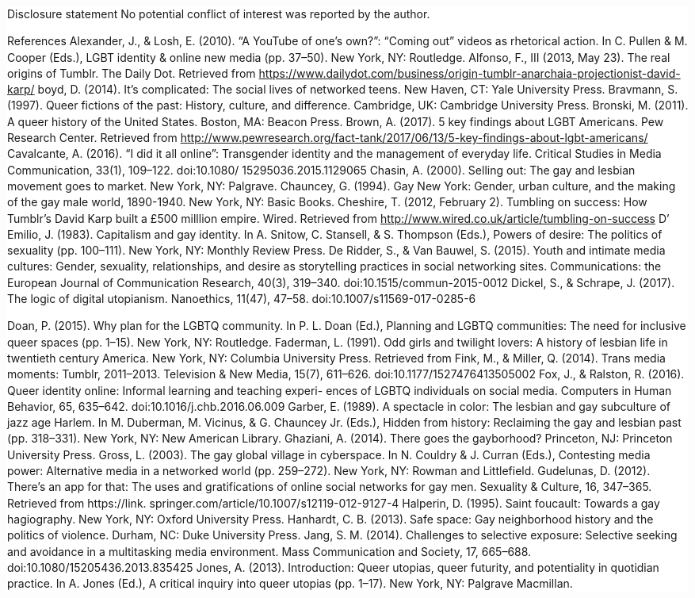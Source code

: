 Disclosure statement
No potential conflict of interest was reported by the author.


References
Alexander, J., & Losh, E. (2010). “A YouTube of one’s own?”: “Coming out” videos as rhetorical action. In C. Pullen & M. Cooper (Eds.), LGBT identity & online new media (pp. 37–50). New York, NY: Routledge.
Alfonso, F., III (2013, May 23). The real origins of Tumblr. The Daily Dot. Retrieved from https://www.dailydot.com/business/origin-tumblr-anarchaia-projectionist-david-karp/
boyd, D. (2014). It’s complicated: The social lives of networked teens. New Haven, CT: Yale University Press.
Bravmann, S. (1997). Queer fictions of the past: History, culture, and difference. Cambridge, UK: Cambridge University Press.
Bronski, M. (2011). A queer history of the United States. Boston, MA: Beacon Press.
Brown, A. (2017). 5 key findings about LGBT Americans. Pew Research Center. Retrieved from http://www.pewresearch.org/fact-tank/2017/06/13/5-key-findings-about-lgbt-americans/ Cavalcante, A. (2016). “I did it all online”: Transgender identity and the management of
everyday life. Critical Studies in Media Communication, 33(1), 109–122. doi:10.1080/ 15295036.2015.1129065
Chasin, A. (2000). Selling out: The gay and lesbian movement goes to market. New York, NY: Palgrave.
Chauncey, G. (1994). Gay New York: Gender, urban culture, and the making of the gay male world, 1890-1940. New York, NY: Basic Books.
Cheshire, T. (2012, February 2). Tumbling on success: How Tumblr’s David Karp built a £500 milllion empire. Wired. Retrieved from http://www.wired.co.uk/article/tumbling-on-success D’ Emilio, J. (1983). Capitalism and gay identity. In A. Snitow, C. Stansell, & S. Thompson (Eds.), Powers of desire: The politics of sexuality (pp. 100–111). New York, NY: Monthly
Review Press.
De Ridder, S., & Van Bauwel, S. (2015). Youth and intimate media cultures: Gender, sexuality, relationships, and desire as storytelling practices in social networking sites. Communications: the European Journal of Communication Research, 40(3), 319–340. doi:10.1515/commun-2015-0012
Dickel, S., & Schrape, J. (2017). The logic of digital utopianism. Nanoethics, 11(47), 47–58. doi:10.1007/s11569-017-0285-6
 

Doan, P. (2015). Why plan for the LGBTQ community. In P. L. Doan (Ed.), Planning and LGBTQ communities: The need for inclusive queer spaces (pp. 1–15). New York, NY: Routledge.
Faderman, L. (1991). Odd girls and twilight lovers: A history of lesbian life in twentieth century America. New York, NY: Columbia University Press. Retrieved from
Fink, M., & Miller, Q. (2014). Trans media moments: Tumblr, 2011–2013. Television & New Media, 15(7), 611–626. doi:10.1177/1527476413505002
Fox, J., & Ralston, R. (2016). Queer identity online: Informal learning and teaching experi- ences of LGBTQ individuals on social media. Computers in Human Behavior, 65, 635–642. doi:10.1016/j.chb.2016.06.009
Garber, E. (1989). A spectacle in color: The lesbian and gay subculture of jazz age Harlem. In
M. Duberman, M. Vicinus, & G. Chauncey Jr. (Eds.), Hidden from history: Reclaiming the gay and lesbian past (pp. 318–331). New York, NY: New American Library.
Ghaziani, A. (2014). There goes the gayborhood? Princeton, NJ: Princeton University Press. Gross, L. (2003). The gay global village in cyberspace. In N. Couldry & J. Curran (Eds.),
Contesting media power: Alternative media in a networked world (pp. 259–272). New York, NY: Rowman and Littlefield.
Gudelunas, D. (2012). There’s an app for that: The uses and gratifications of online social networks for gay men. Sexuality & Culture, 16, 347–365. Retrieved from https://link. springer.com/article/10.1007/s12119-012-9127-4
Halperin, D. (1995). Saint foucault: Towards a gay hagiography. New York, NY: Oxford University Press.
Hanhardt, C. B. (2013). Safe space: Gay neighborhood history and the politics of violence. Durham, NC: Duke University Press.
Jang, S. M. (2014). Challenges to selective exposure: Selective seeking and avoidance in a multitasking media environment. Mass Communication and Society, 17, 665–688. doi:10.1080/15205436.2013.835425
Jones, A. (2013). Introduction: Queer utopias, queer futurity, and potentiality in quotidian practice. In A. Jones (Ed.), A critical inquiry into queer utopias (pp. 1–17). New York, NY: Palgrave Macmillan.